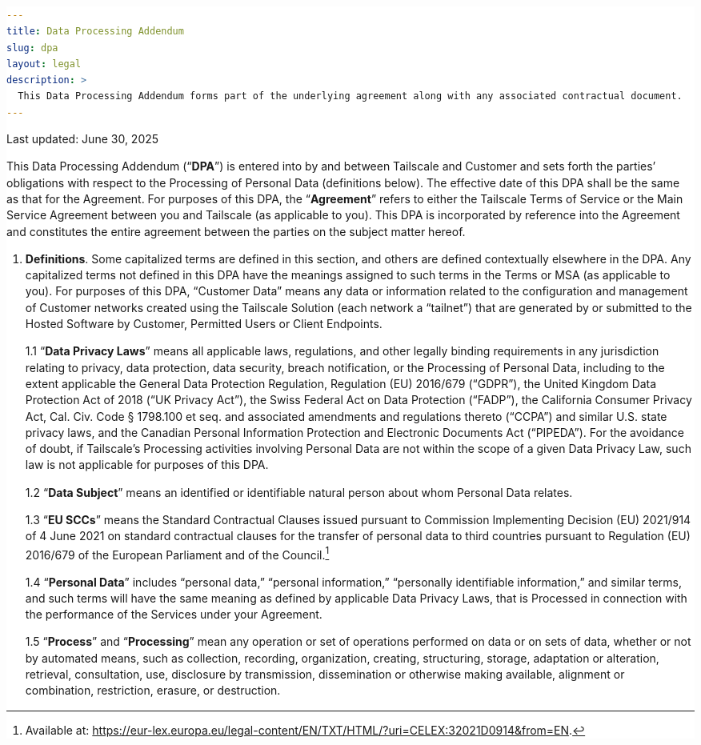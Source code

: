 ```yaml
---
title: Data Processing Addendum
slug: dpa
layout: legal
description: >
  This Data Processing Addendum forms part of the underlying agreement along with any associated contractual document.
---
```


Last updated: June 30, 2025

This Data Processing Addendum (“**DPA**”) is entered into by and between Tailscale and Customer and sets forth the parties’ obligations with respect to the Processing of Personal Data (definitions below). The effective date of this DPA shall be the same as that for the Agreement. For purposes of this DPA, the “**Agreement**” refers to either the Tailscale Terms of Service or the Main Service Agreement between you and Tailscale (as applicable to you). This DPA is incorporated by reference into the Agreement and constitutes the entire agreement between the parties on the subject matter hereof.

1. **Definitions**.
    Some capitalized terms are defined in this section, and others are defined contextually elsewhere in the DPA. Any capitalized terms not defined in this DPA have the meanings assigned to such terms in the Terms or MSA (as applicable to you). For purposes of this DPA, “Customer Data” means any data or information related to the configuration and management of Customer networks created using the Tailscale Solution (each network a “tailnet”) that are generated by or submitted to the Hosted Software by Customer, Permitted Users or Client Endpoints.

    1.1 “**Data Privacy Laws**” means all applicable laws, regulations, and other legally binding requirements in any jurisdiction relating to privacy, data protection, data security, breach notification, or the Processing of Personal Data, including to the extent applicable the General Data Protection Regulation, Regulation (EU) 2016/679 (“GDPR”), the United Kingdom Data Protection Act of 2018 (“UK Privacy Act”), the Swiss Federal Act on Data Protection (“FADP”), the California Consumer Privacy Act, Cal. Civ. Code § 1798.100 et seq. and associated amendments and regulations thereto (“CCPA”) and similar U.S. state privacy laws, and the Canadian Personal Information Protection and Electronic Documents Act (“PIPEDA”). For the avoidance of doubt, if Tailscale’s Processing activities involving Personal Data are not within the scope of a given Data Privacy Law, such law is not applicable for purposes of this DPA.
  
    1.2 “**Data Subject**” means an identified or identifiable natural person about whom Personal Data relates. 
    
    1.3 “**EU SCCs**” means the Standard Contractual Clauses issued pursuant to Commission Implementing Decision (EU) 2021/914 of 4 June 2021 on standard contractual clauses for the transfer of personal data to third countries pursuant to Regulation (EU) 2016/679 of the European Parliament and of the Council.[^1]
    
    1.4 “**Personal Data**” includes “personal data,” “personal information,” “personally identifiable information,” and similar terms, and such terms will have the same meaning as defined by applicable Data Privacy Laws, that is Processed in connection with the performance of the Services under your Agreement. 
    
    1.5 “**Process**” and “**Processing**” mean any operation or set of operations performed on data or on sets of data, whether or not by automated means, such as collection, recording, organization, creating, structuring, storage, adaptation or alteration, retrieval, consultation, use, disclosure by transmission, dissemination or otherwise making available, alignment or combination, restriction, erasure, or destruction.
    

[^1]: Available at: https://eur-lex.europa.eu/legal-content/EN/TXT/HTML/?uri=CELEX:32021D0914&from=EN.
[^2]: Available at: https://ico.org.uk/media/for-organisations/documents/4019539/international-data-transfer-addendum.pdf.